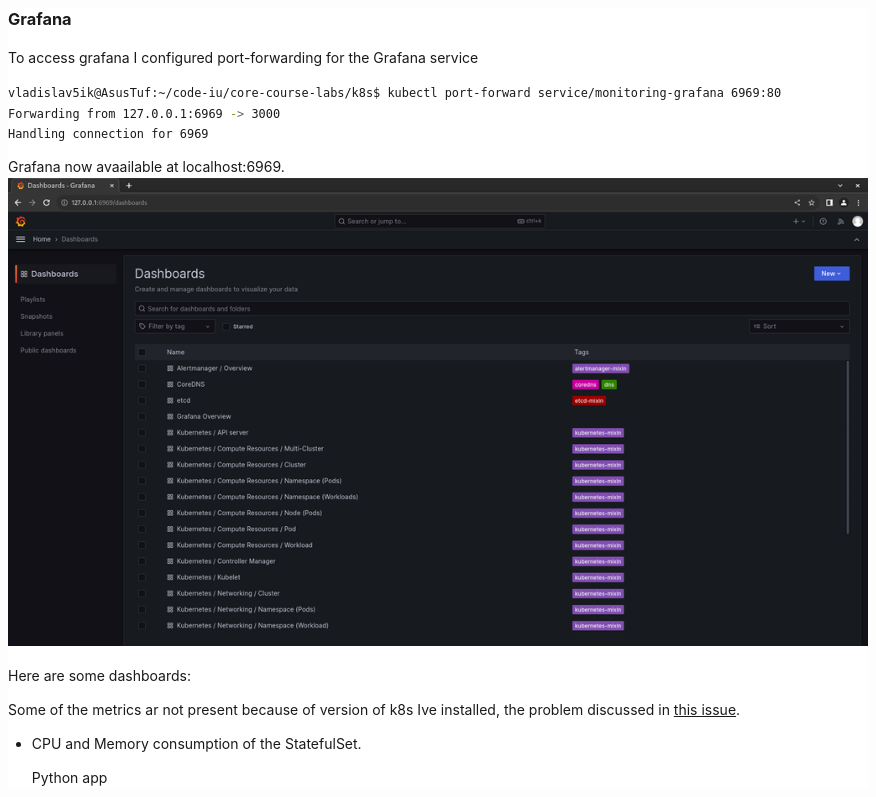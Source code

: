 ### Grafana
To access grafana I configured port-forwarding for the Grafana service
```bash
vladislav5ik@AsusTuf:~/code-iu/core-course-labs/k8s$ kubectl port-forward service/monitoring-grafana 6969:80
Forwarding from 127.0.0.1:6969 -> 3000
Handling connection for 6969
```
Grafana now avaailable at localhost:6969.
![Grafana dashboards UI](img/image.png)

Here are some dashboards:

  Some of the metrics ar not present because of version of k8s Ive installed, the problem discussed in [this issue](https://github.com/rancher/rancher/issues/38934).
- CPU and Memory consumption of the StatefulSet.

  Python app
